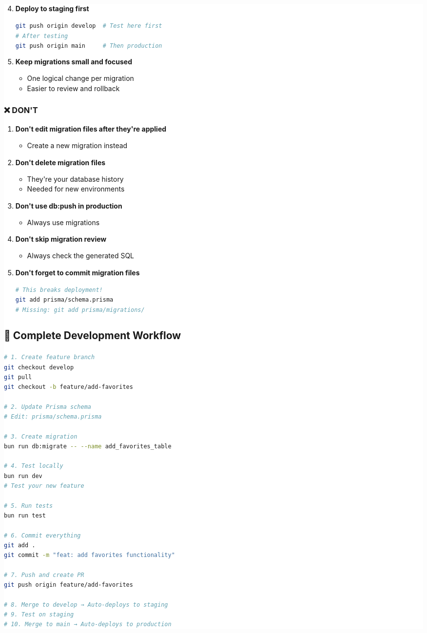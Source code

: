 4. **Deploy to staging first**
   ```bash
   git push origin develop  # Test here first
   # After testing
   git push origin main     # Then production
   ```

5. **Keep migrations small and focused**
   - One logical change per migration
   - Easier to review and rollback

### ❌ **DON'T**

1. **Don't edit migration files after they're applied**
   - Create a new migration instead

2. **Don't delete migration files**
   - They're your database history
   - Needed for new environments

3. **Don't use db:push in production**
   - Always use migrations

4. **Don't skip migration review**
   - Always check the generated SQL

5. **Don't forget to commit migration files**
   ```bash
   # This breaks deployment!
   git add prisma/schema.prisma
   # Missing: git add prisma/migrations/
   ```

## 🔄 Complete Development Workflow

```bash
# 1. Create feature branch
git checkout develop
git pull
git checkout -b feature/add-favorites

# 2. Update Prisma schema
# Edit: prisma/schema.prisma

# 3. Create migration
bun run db:migrate -- --name add_favorites_table

# 4. Test locally
bun run dev
# Test your new feature

# 5. Run tests
bun run test

# 6. Commit everything
git add .
git commit -m "feat: add favorites functionality"

# 7. Push and create PR
git push origin feature/add-favorites

# 8. Merge to develop → Auto-deploys to staging
# 9. Test on staging
# 10. Merge to main → Auto-deploys to production
```
